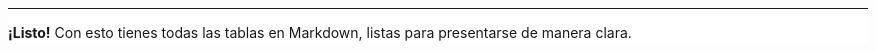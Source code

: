 
---

**¡Listo!** Con esto tienes todas las tablas en Markdown, listas para presentarse de manera clara.
